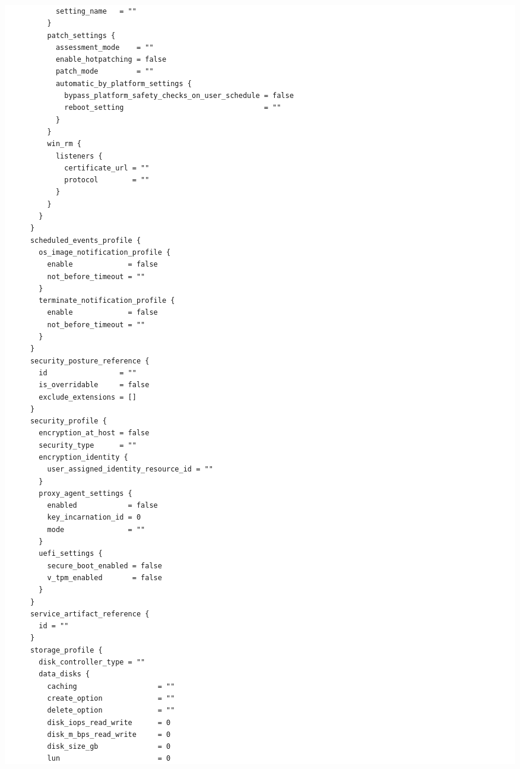 ```hcl
            setting_name   = ""
          }
          patch_settings {
            assessment_mode    = ""
            enable_hotpatching = false
            patch_mode         = ""
            automatic_by_platform_settings {
              bypass_platform_safety_checks_on_user_schedule = false
              reboot_setting                                 = ""
            }
          }
          win_rm {
            listeners {
              certificate_url = ""
              protocol        = ""
            }
          }
        }
      }
      scheduled_events_profile {
        os_image_notification_profile {
          enable             = false
          not_before_timeout = ""
        }
        terminate_notification_profile {
          enable             = false
          not_before_timeout = ""
        }
      }
      security_posture_reference {
        id                 = ""
        is_overridable     = false
        exclude_extensions = []
      }
      security_profile {
        encryption_at_host = false
        security_type      = ""
        encryption_identity {
          user_assigned_identity_resource_id = ""
        }
        proxy_agent_settings {
          enabled            = false
          key_incarnation_id = 0
          mode               = ""
        }
        uefi_settings {
          secure_boot_enabled = false
          v_tpm_enabled       = false
        }
      }
      service_artifact_reference {
        id = ""
      }
      storage_profile {
        disk_controller_type = ""
        data_disks {
          caching                   = ""
          create_option             = ""
          delete_option             = ""
          disk_iops_read_write      = 0
          disk_m_bps_read_write     = 0
          disk_size_gb              = 0
          lun                       = 0
```